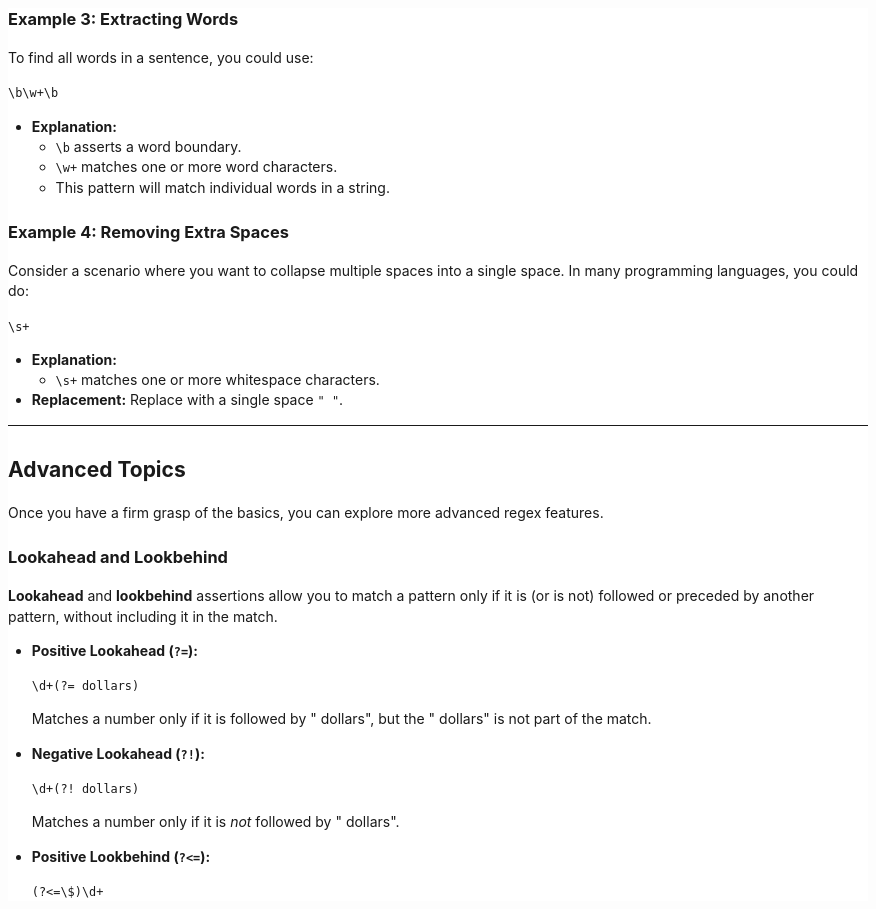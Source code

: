 ### Example 3: Extracting Words

To find all words in a sentence, you could use:

```regex
\b\w+\b
```

- **Explanation:**
    - `\b` asserts a word boundary.
    - `\w+` matches one or more word characters.
    - This pattern will match individual words in a string.

### Example 4: Removing Extra Spaces

Consider a scenario where you want to collapse multiple spaces into a single space. In many programming languages, you could do:

```regex
\s+
```

- **Explanation:**
    - `\s+` matches one or more whitespace characters.
- **Replacement:** Replace with a single space `" "`.

---

## Advanced Topics

Once you have a firm grasp of the basics, you can explore more advanced regex features.

### Lookahead and Lookbehind

**Lookahead** and **lookbehind** assertions allow you to match a pattern only if it is (or is not) followed or preceded by another pattern, without including it in the match.

- **Positive Lookahead (`?=`):**

  ```regex
  \d+(?= dollars)
  ```

  Matches a number only if it is followed by " dollars", but the " dollars" is not part of the match.

- **Negative Lookahead (`?!`):**

  ```regex
  \d+(?! dollars)
  ```

  Matches a number only if it is *not* followed by " dollars".

- **Positive Lookbehind (`?<=`):**

  ```regex
  (?<=\$)\d+
  ```
